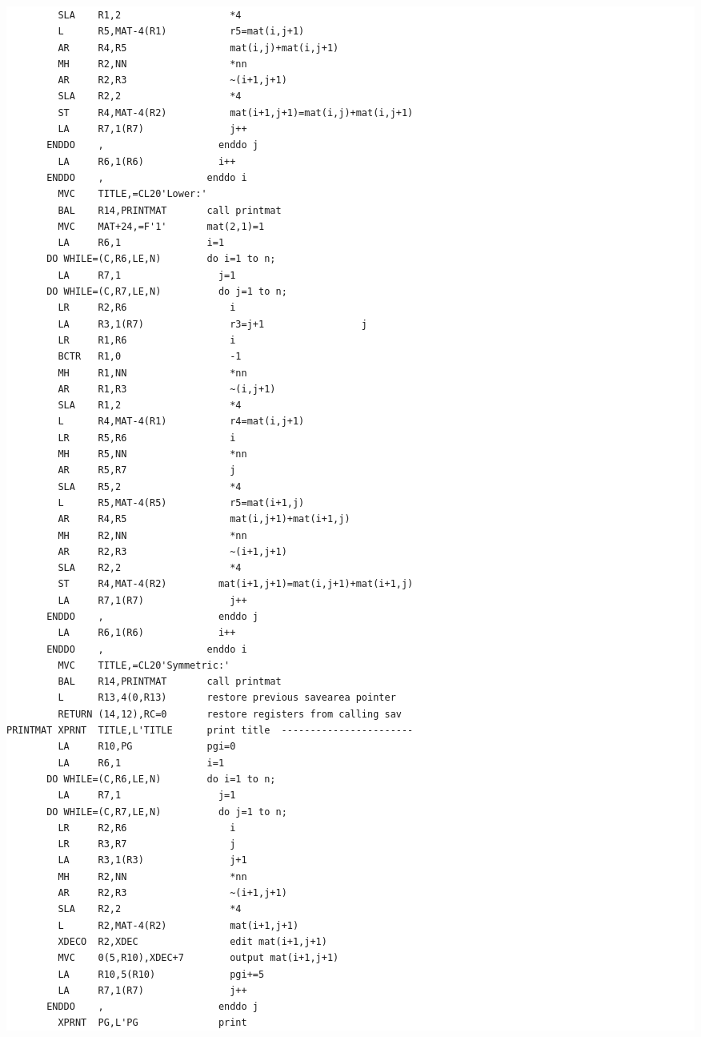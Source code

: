 ```360asm
         SLA    R1,2                   *4
         L      R5,MAT-4(R1)           r5=mat(i,j+1)
         AR     R4,R5                  mat(i,j)+mat(i,j+1)
         MH     R2,NN                  *nn
         AR     R2,R3                  ~(i+1,j+1)
         SLA    R2,2                   *4
         ST     R4,MAT-4(R2)           mat(i+1,j+1)=mat(i,j)+mat(i,j+1)
         LA     R7,1(R7)               j++
       ENDDO    ,                    enddo j
         LA     R6,1(R6)             i++
       ENDDO    ,                  enddo i
         MVC    TITLE,=CL20'Lower:'
         BAL    R14,PRINTMAT       call printmat
         MVC    MAT+24,=F'1'       mat(2,1)=1
         LA     R6,1               i=1
       DO WHILE=(C,R6,LE,N)        do i=1 to n;
         LA     R7,1                 j=1
       DO WHILE=(C,R7,LE,N)          do j=1 to n;
         LR     R2,R6                  i
         LA     R3,1(R7)               r3=j+1                 j
         LR     R1,R6                  i
         BCTR   R1,0                   -1
         MH     R1,NN                  *nn
         AR     R1,R3                  ~(i,j+1)
         SLA    R1,2                   *4
         L      R4,MAT-4(R1)           r4=mat(i,j+1)
         LR     R5,R6                  i
         MH     R5,NN                  *nn
         AR     R5,R7                  j
         SLA    R5,2                   *4
         L      R5,MAT-4(R5)           r5=mat(i+1,j)
         AR     R4,R5                  mat(i,j+1)+mat(i+1,j)
         MH     R2,NN                  *nn
         AR     R2,R3                  ~(i+1,j+1)
         SLA    R2,2                   *4
         ST     R4,MAT-4(R2)         mat(i+1,j+1)=mat(i,j+1)+mat(i+1,j)
         LA     R7,1(R7)               j++
       ENDDO    ,                    enddo j
         LA     R6,1(R6)             i++
       ENDDO    ,                  enddo i
         MVC    TITLE,=CL20'Symmetric:'
         BAL    R14,PRINTMAT       call printmat
         L      R13,4(0,R13)       restore previous savearea pointer
         RETURN (14,12),RC=0       restore registers from calling sav
PRINTMAT XPRNT  TITLE,L'TITLE      print title  -----------------------
         LA     R10,PG             pgi=0
         LA     R6,1               i=1
       DO WHILE=(C,R6,LE,N)        do i=1 to n;
         LA     R7,1                 j=1
       DO WHILE=(C,R7,LE,N)          do j=1 to n;
         LR     R2,R6                  i
         LR     R3,R7                  j
         LA     R3,1(R3)               j+1
         MH     R2,NN                  *nn
         AR     R2,R3                  ~(i+1,j+1)
         SLA    R2,2                   *4
         L      R2,MAT-4(R2)           mat(i+1,j+1)
         XDECO  R2,XDEC                edit mat(i+1,j+1)
         MVC    0(5,R10),XDEC+7        output mat(i+1,j+1)
         LA     R10,5(R10)             pgi+=5
         LA     R7,1(R7)               j++
       ENDDO    ,                    enddo j
         XPRNT  PG,L'PG              print
```